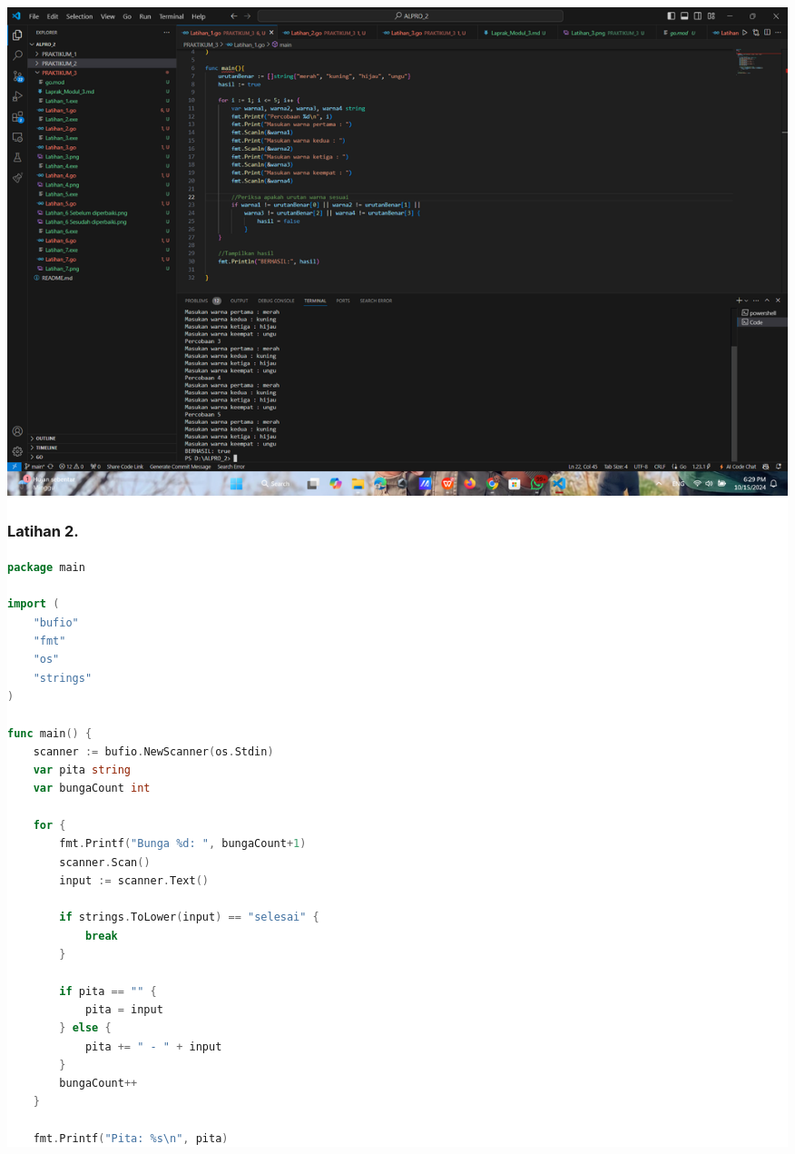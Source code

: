 ![Output](Latihan_1.png)

### Latihan 2.

```GO
package main

import (
	"bufio"
	"fmt"
	"os"
	"strings"
)

func main() {
	scanner := bufio.NewScanner(os.Stdin)
	var pita string
	var bungaCount int

	for {
		fmt.Printf("Bunga %d: ", bungaCount+1)
		scanner.Scan()
		input := scanner.Text()
		
		if strings.ToLower(input) == "selesai" {
			break
		}

		if pita == "" {
			pita = input
		} else {
			pita += " - " + input
		}
		bungaCount++
	}

	fmt.Printf("Pita: %s\n", pita)
```